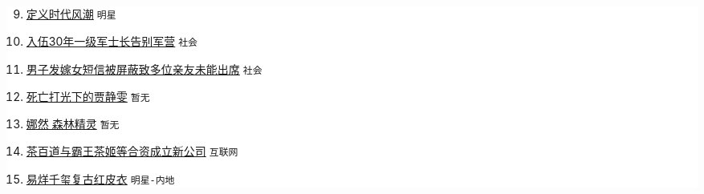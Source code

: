 9. [定义时代风潮](https://m.weibo.cn/search?containerid=100103type%3D1%26t%3D10%26q%3D%23%E5%AE%9A%E4%B9%89%E6%97%B6%E4%BB%A3%E9%A3%8E%E6%BD%AE%23&stream_entry_id=31&isnewpage=1&extparam=seat%3D1%26c_type%3D31%26cate%3D5001%26q%3D%2523%25E5%25AE%259A%25E4%25B9%2589%25E6%2597%25B6%25E4%25BB%25A3%25E9%25A3%258E%25E6%25BD%25AE%2523%26topic_ad%3D1%26pos%3D7%26adid%3D212294%26dgr%3D0%26band_rank%3D7%26lcate%3D5001%26stream_entry_id%3D31%26is_ad_pos%3D1%26filter_type%3Drealtimehot%26display_time%3D1700737445%26pre_seqid%3D1700737445478013200213) `明星` 

10. [入伍30年一级军士长告别军营](https://m.weibo.cn/search?containerid=100103type%3D1%26t%3D10%26q%3D%23%E5%85%A5%E4%BC%8D30%E5%B9%B4%E4%B8%80%E7%BA%A7%E5%86%9B%E5%A3%AB%E9%95%BF%E5%91%8A%E5%88%AB%E5%86%9B%E8%90%A5%23&stream_entry_id=31&isnewpage=1&extparam=seat%3D1%26c_type%3D31%26dgr%3D0%26cate%3D5001%26q%3D%2523%25E5%2585%25A5%25E4%25BC%258D30%25E5%25B9%25B4%25E4%25B8%2580%25E7%25BA%25A7%25E5%2586%259B%25E5%25A3%25AB%25E9%2595%25BF%25E5%2591%258A%25E5%2588%25AB%25E5%2586%259B%25E8%2590%25A5%2523%26flag%3D32768%26band_rank%3D7%26pos%3D8%26filter_type%3Drealtimehot%26stream_entry_id%3D31%26lcate%3D5001%26realpos%3D7%26display_time%3D1700737445%26pre_seqid%3D1700737445478013200213) `社会` 

11. [男子发嫁女短信被屏蔽致多位亲友未能出席](https://m.weibo.cn/search?containerid=100103type%3D1%26t%3D10%26q%3D%23%E7%94%B7%E5%AD%90%E5%8F%91%E5%AB%81%E5%A5%B3%E7%9F%AD%E4%BF%A1%E8%A2%AB%E5%B1%8F%E8%94%BD%E8%87%B4%E5%A4%9A%E4%BD%8D%E4%BA%B2%E5%8F%8B%E6%9C%AA%E8%83%BD%E5%87%BA%E5%B8%AD%23&stream_entry_id=31&isnewpage=1&extparam=seat%3D1%26c_type%3D31%26dgr%3D0%26cate%3D5001%26q%3D%2523%25E7%2594%25B7%25E5%25AD%2590%25E5%258F%2591%25E5%25AB%2581%25E5%25A5%25B3%25E7%259F%25AD%25E4%25BF%25A1%25E8%25A2%25AB%25E5%25B1%258F%25E8%2594%25BD%25E8%2587%25B4%25E5%25A4%259A%25E4%25BD%258D%25E4%25BA%25B2%25E5%258F%258B%25E6%259C%25AA%25E8%2583%25BD%25E5%2587%25BA%25E5%25B8%25AD%2523%26flag%3D1%26band_rank%3D8%26pos%3D9%26filter_type%3Drealtimehot%26stream_entry_id%3D31%26lcate%3D5001%26realpos%3D8%26display_time%3D1700737445%26pre_seqid%3D1700737445478013200213) `社会` 

12. [死亡打光下的贾静雯](https://m.weibo.cn/search?containerid=100103type%3D1%26t%3D10%26q%3D%E6%AD%BB%E4%BA%A1%E6%89%93%E5%85%89%E4%B8%8B%E7%9A%84%E8%B4%BE%E9%9D%99%E9%9B%AF&stream_entry_id=31&isnewpage=1&extparam=seat%3D1%26c_type%3D31%26dgr%3D0%26cate%3D5001%26q%3D%25E6%25AD%25BB%25E4%25BA%25A1%25E6%2589%2593%25E5%2585%2589%25E4%25B8%258B%25E7%259A%2584%25E8%25B4%25BE%25E9%259D%2599%25E9%259B%25AF%26flag%3D2%26band_rank%3D9%26pos%3D10%26filter_type%3Drealtimehot%26stream_entry_id%3D31%26lcate%3D5001%26realpos%3D9%26display_time%3D1700737445%26pre_seqid%3D1700737445478013200213) `暂无` 

13. [娜然 森林精灵](https://m.weibo.cn/search?containerid=100103type%3D1%26t%3D10%26q%3D%E5%A8%9C%E7%84%B6+%E6%A3%AE%E6%9E%97%E7%B2%BE%E7%81%B5&stream_entry_id=31&isnewpage=1&extparam=seat%3D1%26c_type%3D31%26dgr%3D0%26cate%3D5001%26q%3D%25E5%25A8%259C%25E7%2584%25B6%2520%25E6%25A3%25AE%25E6%259E%2597%25E7%25B2%25BE%25E7%2581%25B5%26flag%3D1%26band_rank%3D10%26pos%3D11%26filter_type%3Drealtimehot%26stream_entry_id%3D31%26lcate%3D5001%26realpos%3D10%26display_time%3D1700737445%26pre_seqid%3D1700737445478013200213) `暂无` 

14. [茶百道与霸王茶姬等合资成立新公司](https://m.weibo.cn/search?containerid=100103type%3D1%26t%3D10%26q%3D%23%E8%8C%B6%E7%99%BE%E9%81%93%E4%B8%8E%E9%9C%B8%E7%8E%8B%E8%8C%B6%E5%A7%AC%E7%AD%89%E5%90%88%E8%B5%84%E6%88%90%E7%AB%8B%E6%96%B0%E5%85%AC%E5%8F%B8%23&stream_entry_id=31&isnewpage=1&extparam=seat%3D1%26c_type%3D31%26dgr%3D0%26cate%3D5001%26q%3D%2523%25E8%258C%25B6%25E7%2599%25BE%25E9%2581%2593%25E4%25B8%258E%25E9%259C%25B8%25E7%258E%258B%25E8%258C%25B6%25E5%25A7%25AC%25E7%25AD%2589%25E5%2590%2588%25E8%25B5%2584%25E6%2588%2590%25E7%25AB%258B%25E6%2596%25B0%25E5%2585%25AC%25E5%258F%25B8%2523%26flag%3D2%26band_rank%3D11%26pos%3D12%26filter_type%3Drealtimehot%26stream_entry_id%3D31%26lcate%3D5001%26realpos%3D11%26display_time%3D1700737445%26pre_seqid%3D1700737445478013200213) `互联网` 

15. [易烊千玺复古红皮衣](https://m.weibo.cn/search?containerid=100103type%3D1%26t%3D10%26q%3D%23%E6%98%93%E7%83%8A%E5%8D%83%E7%8E%BA%E5%A4%8D%E5%8F%A4%E7%BA%A2%E7%9A%AE%E8%A1%A3%23&stream_entry_id=31&isnewpage=1&extparam=seat%3D1%26c_type%3D31%26dgr%3D0%26cate%3D5001%26q%3D%2523%25E6%2598%2593%25E7%2583%258A%25E5%258D%2583%25E7%258E%25BA%25E5%25A4%258D%25E5%258F%25A4%25E7%25BA%25A2%25E7%259A%25AE%25E8%25A1%25A3%2523%26flag%3D1%26band_rank%3D12%26pos%3D13%26filter_type%3Drealtimehot%26stream_entry_id%3D31%26lcate%3D5001%26realpos%3D12%26display_time%3D1700737445%26pre_seqid%3D1700737445478013200213) `明星-内地` 
